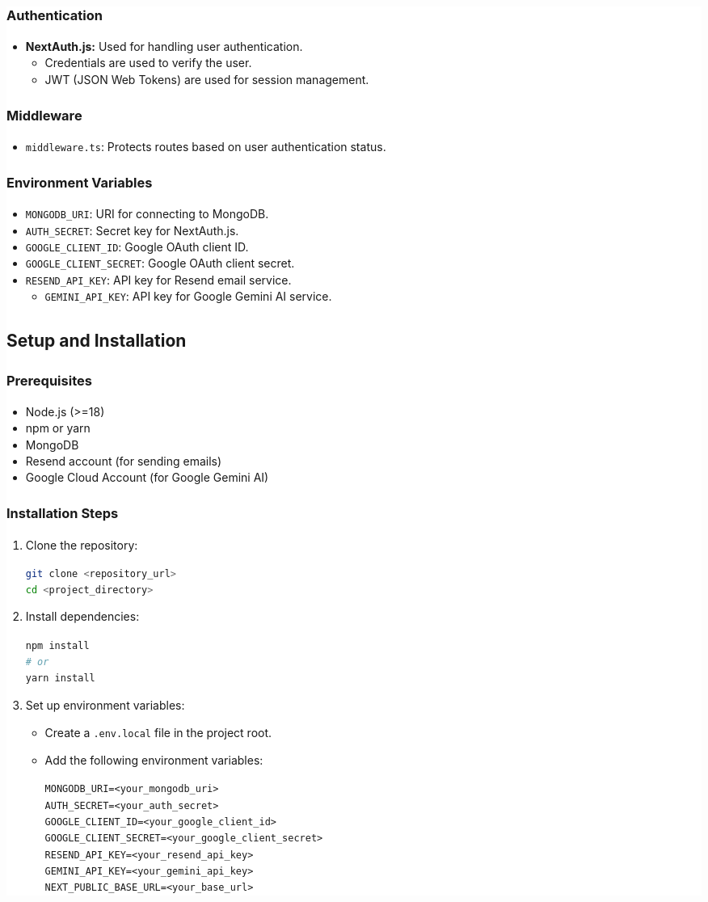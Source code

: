 ### Authentication

-   **NextAuth.js:** Used for handling user authentication.
    -   Credentials are used to verify the user.
    -   JWT (JSON Web Tokens) are used for session management.

### Middleware

-   `middleware.ts`: Protects routes based on user authentication status.

### Environment Variables

-   `MONGODB_URI`: URI for connecting to MongoDB.
-   `AUTH_SECRET`: Secret key for NextAuth.js.
-   `GOOGLE_CLIENT_ID`: Google OAuth client ID.
-   `GOOGLE_CLIENT_SECRET`: Google OAuth client secret.
-   `RESEND_API_KEY`: API key for Resend email service.
    -   `GEMINI_API_KEY`: API key for Google Gemini AI service.

## Setup and Installation

### Prerequisites

-   Node.js (>=18)
-   npm or yarn
-   MongoDB
-   Resend account (for sending emails)
-   Google Cloud Account (for Google Gemini AI)

### Installation Steps

1.  Clone the repository:

    ```bash
    git clone <repository_url>
    cd <project_directory>
    ```

2.  Install dependencies:

    ```bash
    npm install
    # or
    yarn install
    ```

3.  Set up environment variables:

    -   Create a `.env.local` file in the project root.
    -   Add the following environment variables:

        ```
        MONGODB_URI=<your_mongodb_uri>
        AUTH_SECRET=<your_auth_secret>
        GOOGLE_CLIENT_ID=<your_google_client_id>
        GOOGLE_CLIENT_SECRET=<your_google_client_secret>
        RESEND_API_KEY=<your_resend_api_key>
        GEMINI_API_KEY=<your_gemini_api_key>
        NEXT_PUBLIC_BASE_URL=<your_base_url>
        ```
